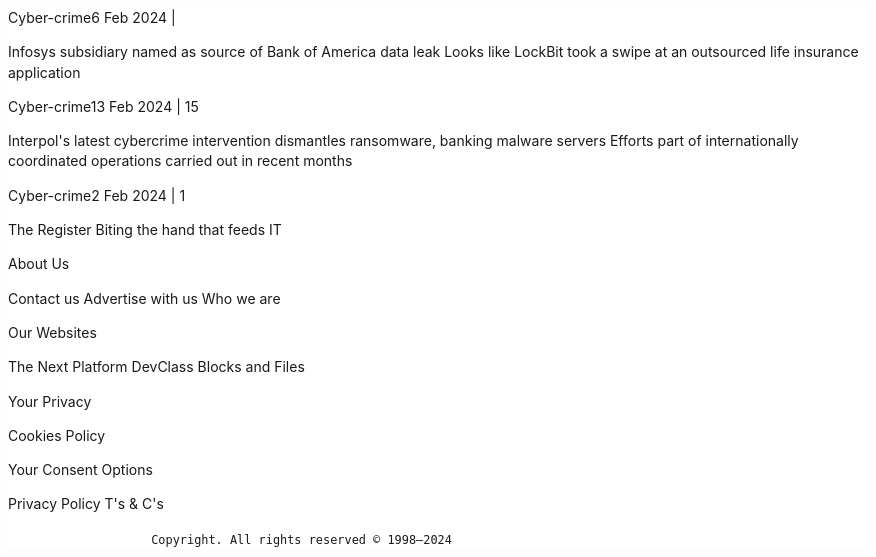 Cyber-crime6 Feb 2024 | 





 
Infosys subsidiary named as source of Bank of America data leak
Looks like LockBit took a swipe at an outsourced life insurance application

Cyber-crime13 Feb 2024 | 15





 
Interpol's latest cybercrime intervention dismantles ransomware, banking malware servers
Efforts part of internationally coordinated operations carried out in recent months

Cyber-crime2 Feb 2024 | 1










The Register   Biting the hand that feeds IT






About Us

Contact us
Advertise with us
Who we are



Our Websites

The Next Platform
DevClass
Blocks and Files



Your Privacy

Cookies Policy

Your Consent Options

Privacy Policy
T's & C's









                        Copyright. All rights reserved © 1998–2024

                    













